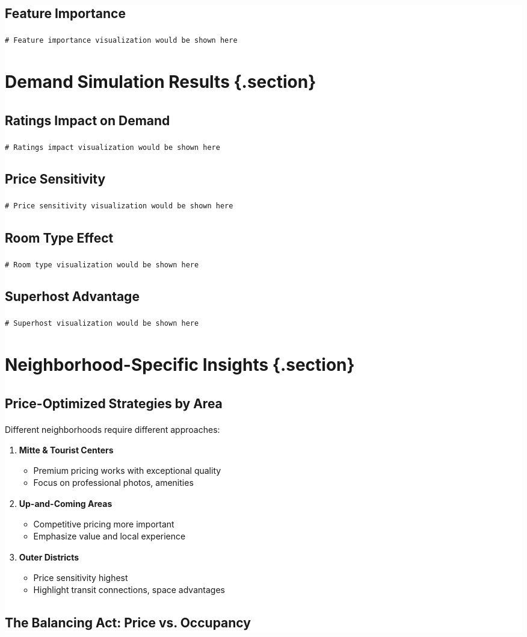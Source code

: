 ## Feature Importance

```{r feature-importance, echo=FALSE, fig.align="center", fig.width=10, fig.height=6}
# Feature importance visualization would be shown here
```

# Demand Simulation Results {.section}

## Ratings Impact on Demand

```{r ratings-impact, echo=FALSE, fig.align="center", fig.width=10, fig.height=6}
# Ratings impact visualization would be shown here
```

## Price Sensitivity

```{r price-sensitivity, echo=FALSE, fig.align="center", fig.width=10, fig.height=6}
# Price sensitivity visualization would be shown here
```

## Room Type Effect

```{r room-type, echo=FALSE, fig.align="center", fig.width=10, fig.height=6}
# Room type visualization would be shown here
```

## Superhost Advantage

```{r superhost, echo=FALSE, fig.align="center", fig.width=10, fig.height=6}
# Superhost visualization would be shown here
```

# Neighborhood-Specific Insights {.section}

## Price-Optimized Strategies by Area

Different neighborhoods require different approaches:

1. **Mitte & Tourist Centers**
   - Premium pricing works with exceptional quality
   - Focus on professional photos, amenities
   
2. **Up-and-Coming Areas**
   - Competitive pricing more important
   - Emphasize value and local experience
   
3. **Outer Districts**
   - Price sensitivity highest
   - Highlight transit connections, space advantages

## The Balancing Act: Price vs. Occupancy
